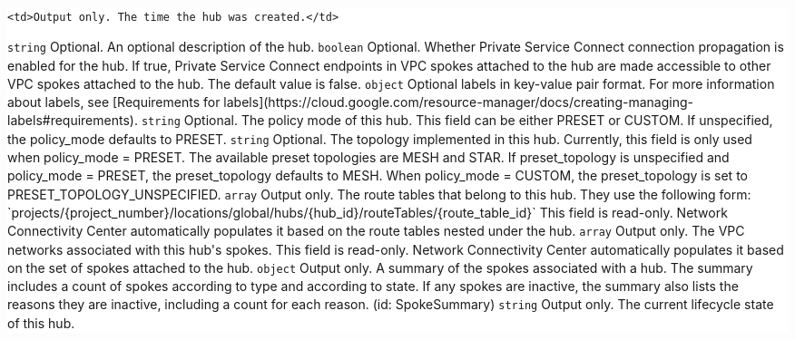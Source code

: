     <td>Output only. The time the hub was created.</td>
</tr>
<tr>
    <td><CopyableCode code="description" /></td>
    <td><code>string</code></td>
    <td>Optional. An optional description of the hub.</td>
</tr>
<tr>
    <td><CopyableCode code="exportPsc" /></td>
    <td><code>boolean</code></td>
    <td>Optional. Whether Private Service Connect connection propagation is enabled for the hub. If true, Private Service Connect endpoints in VPC spokes attached to the hub are made accessible to other VPC spokes attached to the hub. The default value is false.</td>
</tr>
<tr>
    <td><CopyableCode code="labels" /></td>
    <td><code>object</code></td>
    <td>Optional labels in key-value pair format. For more information about labels, see [Requirements for labels](https://cloud.google.com/resource-manager/docs/creating-managing-labels#requirements).</td>
</tr>
<tr>
    <td><CopyableCode code="policyMode" /></td>
    <td><code>string</code></td>
    <td>Optional. The policy mode of this hub. This field can be either PRESET or CUSTOM. If unspecified, the policy_mode defaults to PRESET.</td>
</tr>
<tr>
    <td><CopyableCode code="presetTopology" /></td>
    <td><code>string</code></td>
    <td>Optional. The topology implemented in this hub. Currently, this field is only used when policy_mode = PRESET. The available preset topologies are MESH and STAR. If preset_topology is unspecified and policy_mode = PRESET, the preset_topology defaults to MESH. When policy_mode = CUSTOM, the preset_topology is set to PRESET_TOPOLOGY_UNSPECIFIED.</td>
</tr>
<tr>
    <td><CopyableCode code="routeTables" /></td>
    <td><code>array</code></td>
    <td>Output only. The route tables that belong to this hub. They use the following form: `projects/&#123;project_number&#125;/locations/global/hubs/&#123;hub_id&#125;/routeTables/&#123;route_table_id&#125;` This field is read-only. Network Connectivity Center automatically populates it based on the route tables nested under the hub.</td>
</tr>
<tr>
    <td><CopyableCode code="routingVpcs" /></td>
    <td><code>array</code></td>
    <td>Output only. The VPC networks associated with this hub's spokes. This field is read-only. Network Connectivity Center automatically populates it based on the set of spokes attached to the hub.</td>
</tr>
<tr>
    <td><CopyableCode code="spokeSummary" /></td>
    <td><code>object</code></td>
    <td>Output only. A summary of the spokes associated with a hub. The summary includes a count of spokes according to type and according to state. If any spokes are inactive, the summary also lists the reasons they are inactive, including a count for each reason. (id: SpokeSummary)</td>
</tr>
<tr>
    <td><CopyableCode code="state" /></td>
    <td><code>string</code></td>
    <td>Output only. The current lifecycle state of this hub.</td>
</tr>
<tr>
    <td><CopyableCode code="uniqueId" /></td>